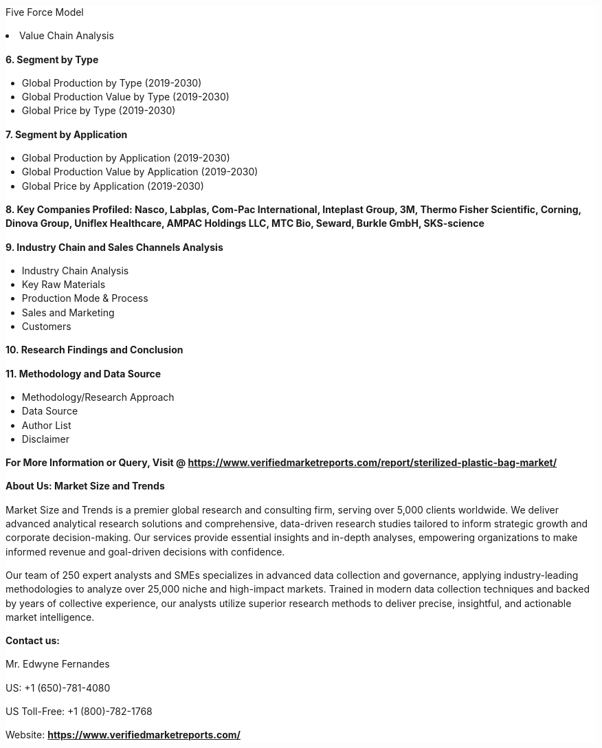 Five Force Model</li><li>Value Chain Analysis&nbsp;</li></ul><p><strong>6. Segment by Type</strong></p><ul><li>Global Production by Type (2019-2030)</li><li>Global Production Value by Type (2019-2030)</li><li>Global Price by Type (2019-2030)</li></ul><p><strong>7. Segment by Application</strong></p><ul><li>Global Production by Application (2019-2030)</li><li>Global Production Value by Application (2019-2030)</li><li>Global Price by Application (2019-2030)</li></ul><p><strong>8. Key Companies Profiled: Nasco, Labplas, Com-Pac International, Inteplast Group, 3M, Thermo Fisher Scientific, Corning, Dinova Group, Uniflex Healthcare, AMPAC Holdings LLC, MTC Bio, Seward, Burkle GmbH, SKS-science</strong></p><p><strong>9. Industry Chain and Sales Channels Analysis</strong></p><ul><li>Industry Chain Analysis</li><li>Key Raw Materials</li><li>Production Mode &amp; Process</li><li>Sales and Marketing</li><li>Customers</li></ul><p><strong>10. Research Findings and Conclusion</strong></p><p><strong>11. Methodology and Data Source</strong></p><ul><li>Methodology/Research Approach</li><li>Data Source</li><li>Author List</li><li>Disclaimer</li></ul></p><p><strong>For More Information or Query, Visit @ <a href="https://www.verifiedmarketreports.com/report/sterilized-plastic-bag-market/">https://www.verifiedmarketreports.com/report/sterilized-plastic-bag-market/</a></strong></p><p><strong>About Us: Market Size and Trends</strong></p><p>Market Size and Trends is a premier global research and consulting firm, serving over 5,000 clients worldwide. We deliver advanced analytical research solutions and comprehensive, data-driven research studies tailored to inform strategic growth and corporate decision-making. Our services provide essential insights and in-depth analyses, empowering organizations to make informed revenue and goal-driven decisions with confidence.</p><p>Our team of 250 expert analysts and SMEs specializes in advanced data collection and governance, applying industry-leading methodologies to analyze over 25,000 niche and high-impact markets. Trained in modern data collection techniques and backed by years of collective experience, our analysts utilize superior research methods to deliver precise, insightful, and actionable market intelligence.</p><p><strong>Contact us:</strong></p><p>Mr. Edwyne Fernandes</p><p>US: +1 (650)-781-4080</p><p>US Toll-Free: +1 (800)-782-1768</p><p>Website: <strong><a href="https://www.verifiedmarketreports.com/">https://www.verifiedmarketreports.com/</a></strong></p>
